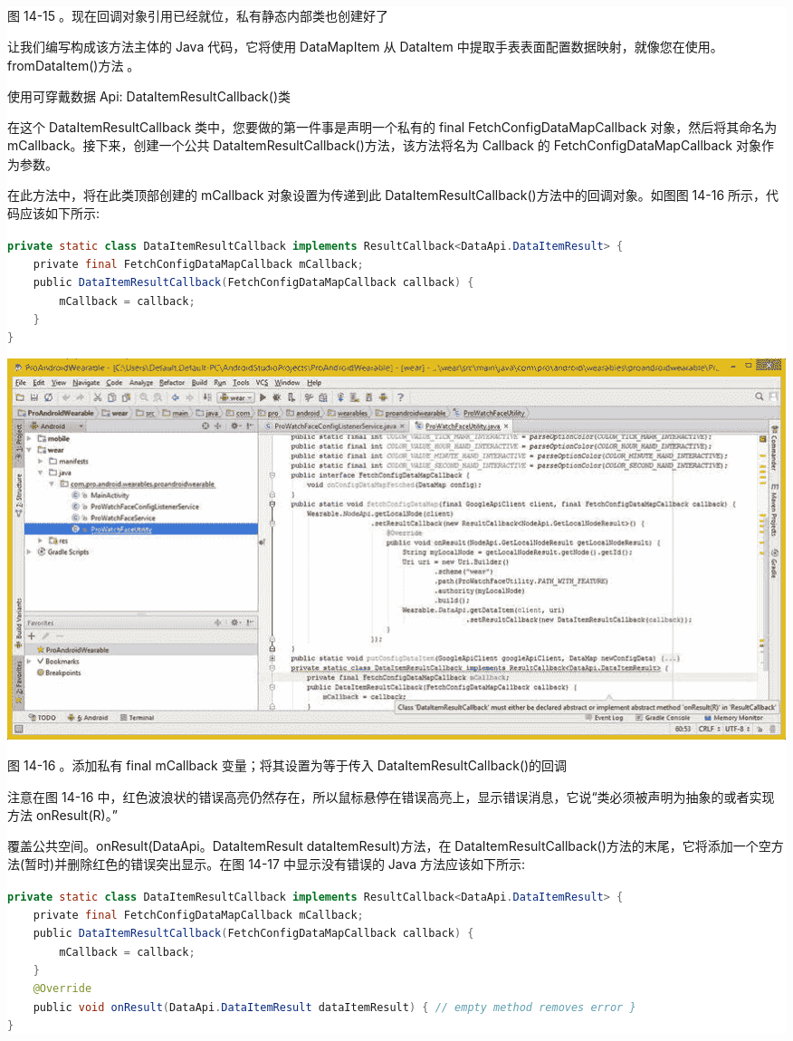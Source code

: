 图 14-15 。现在回调对象引用已经就位，私有静态内部类也创建好了

让我们编写构成该方法主体的 Java 代码，它将使用 DataMapItem 从 DataItem 中提取手表表面配置数据映射，就像您在使用。fromDataItem()方法 。

使用可穿戴数据 Api: DataItemResultCallback()类

在这个 DataItemResultCallback 类中，您要做的第一件事是声明一个私有的 final FetchConfigDataMapCallback 对象，然后将其命名为 mCallback。接下来，创建一个公共 DataItemResultCallback()方法，该方法将名为 Callback 的 FetchConfigDataMapCallback 对象作为参数。

在此方法中，将在此类顶部创建的 mCallback 对象设置为传递到此 DataItemResultCallback()方法中的回调对象。如图图 14-16 所示，代码应该如下所示:

```java
private static class DataItemResultCallback implements ResultCallback<DataApi.DataItemResult> {
    private final FetchConfigDataMapCallback mCallback;
    public DataItemResultCallback(FetchConfigDataMapCallback callback) {
        mCallback = callback;
    }
}
```

![9781430265504_Fig14-16.jpg](img/image00795.jpeg)

图 14-16 。添加私有 final mCallback 变量；将其设置为等于传入 DataItemResultCallback()的回调

注意在图 14-16 中，红色波浪状的错误高亮仍然存在，所以鼠标悬停在错误高亮上，显示错误消息，它说“类必须被声明为抽象的或者实现方法 onResult(R)。”

覆盖公共空间。onResult(DataApi。DataItemResult dataItemResult)方法，在 DataItemResultCallback()方法的末尾，它将添加一个空方法(暂时)并删除红色的错误突出显示。在图 14-17 中显示没有错误的 Java 方法应该如下所示:

```java
private static class DataItemResultCallback implements ResultCallback<DataApi.DataItemResult> {
    private final FetchConfigDataMapCallback mCallback;
    public DataItemResultCallback(FetchConfigDataMapCallback callback) {
        mCallback = callback;
    }
    @Override
    public void onResult(DataApi.DataItemResult dataItemResult) { // empty method removes error }
}
```
